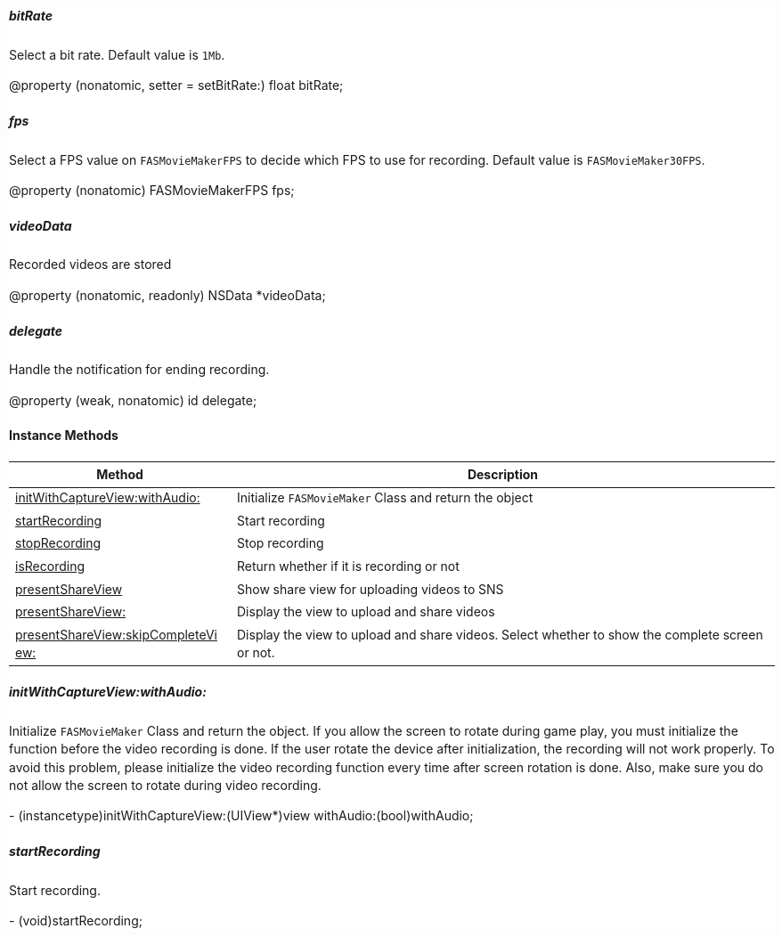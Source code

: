 ##### <a name="FASMovieMaker.bitRate"> bitRate </a>
Select a bit rate. Default value is `1Mb`.

@property (nonatomic, setter = setBitRate:) float bitRate;

##### <a name="FASMovieMaker.bitRate"> fps </a>
Select a FPS value on `FASMovieMakerFPS` to decide which FPS to use for recording. Default value is `FASMovieMaker30FPS`.

@property (nonatomic) FASMovieMakerFPS fps;

##### <a name="FASMovieMaker.videoData"> videoData </a>
Recorded videos are stored

@property (nonatomic, readonly) NSData *videoData;

##### <a name="FASMovieMaker.delegate"> delegate </a>
Handle the notification for ending recording.

@property (weak, nonatomic) id <FASMovieMakerDelegate> delegate;

#### Instance Methods

|Method|Description|
|------|-----|
|[initWithCaptureView:withAudio:](#FASMovieMaker.initWithCaptureViewwithAudio) |Initialize `FASMovieMaker` Class and return the object |
|[startRecording](#FASMovieMaker.startRecording) |Start recording |
|[stopRecording](#FASMovieMaker.stopRecording) |Stop recording |
|[isRecording](#FASMovieMaker.isRecording) |Return whether if it is recording or not |
|[presentShareView](#FASMovieMaker.presentShareView) |Show share view for uploading videos to SNS |
|[presentShareView:](#FASMovieMaker.presentShareView:) |Display the view to upload and share videos |
|[presentShareView:skipCompleteView:](#FASMovieMaker.presentShareViewskipCompleteView)|Display the view to upload and share videos. Select whether to show the complete screen or not. |

##### <a name="FASMovieMaker.initWithCaptureViewwithAudio"> initWithCaptureView:withAudio: </a>
Initialize `FASMovieMaker` Class and return the object. If you allow the screen to rotate during game play, you must initialize the function before the video recording is done. If the user rotate the device after initialization, the recording will not work properly. To avoid this problem, please initialize the video recording function every time after screen rotation is done. Also, make sure you do not allow the screen to rotate during video recording. 

\- (instancetype)initWithCaptureView:(UIView*)view
                           withAudio:(bool)withAudio;

##### <a name="FASMovieMaker.startRecording"> startRecording </a>
Start recording.

\- (void)startRecording;
